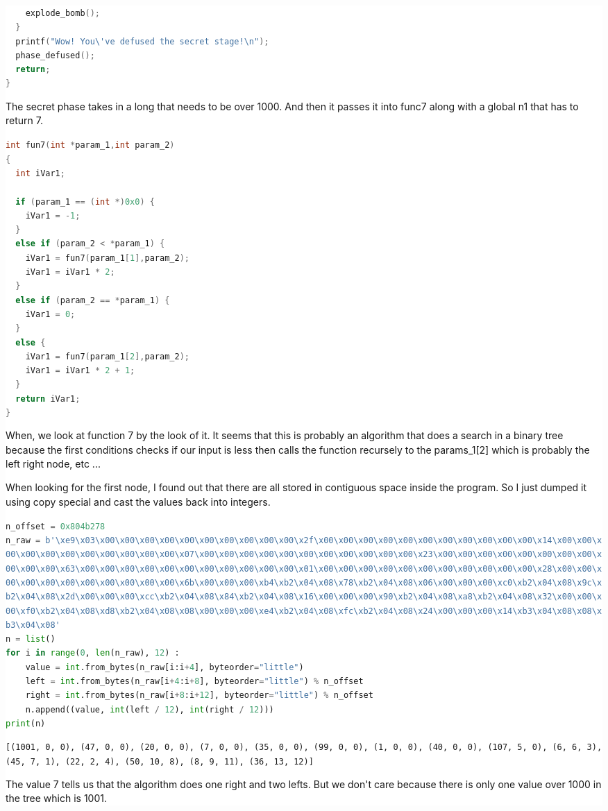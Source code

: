 ```c
    explode_bomb();
  }
  printf("Wow! You\'ve defused the secret stage!\n");
  phase_defused();
  return;
}
```

The secret phase takes in a long that needs to be over 1000. And then it passes it into func7 along with a global n1 that has to return 7.

```c
int fun7(int *param_1,int param_2)
{
  int iVar1;
  
  if (param_1 == (int *)0x0) {
    iVar1 = -1;
  }
  else if (param_2 < *param_1) {
    iVar1 = fun7(param_1[1],param_2);
    iVar1 = iVar1 * 2;
  }
  else if (param_2 == *param_1) {
    iVar1 = 0;
  }
  else {
    iVar1 = fun7(param_1[2],param_2);
    iVar1 = iVar1 * 2 + 1;
  }
  return iVar1;
}
```

When, we look at function 7 by the look of it. It seems that this is probably an algorithm that does a search in a binary tree because the first conditions checks if our input is less then calls the function recursely to the params_1[2] which is probably the left right node, etc ...

When looking for the first node, I found out that there are all stored in contiguous space inside the program. So I just dumped it using copy special and cast the values back into integers.

```py
n_offset = 0x804b278
n_raw = b'\xe9\x03\x00\x00\x00\x00\x00\x00\x00\x00\x00\x00\x2f\x00\x00\x00\x00\x00\x00\x00\x00\x00\x00\x00\x14\x00\x00\x00\x00\x00\x00\x00\x00\x00\x00\x00\x07\x00\x00\x00\x00\x00\x00\x00\x00\x00\x00\x00\x23\x00\x00\x00\x00\x00\x00\x00\x00\x00\x00\x00\x63\x00\x00\x00\x00\x00\x00\x00\x00\x00\x00\x00\x01\x00\x00\x00\x00\x00\x00\x00\x00\x00\x00\x00\x28\x00\x00\x00\x00\x00\x00\x00\x00\x00\x00\x00\x6b\x00\x00\x00\xb4\xb2\x04\x08\x78\xb2\x04\x08\x06\x00\x00\x00\xc0\xb2\x04\x08\x9c\xb2\x04\x08\x2d\x00\x00\x00\xcc\xb2\x04\x08\x84\xb2\x04\x08\x16\x00\x00\x00\x90\xb2\x04\x08\xa8\xb2\x04\x08\x32\x00\x00\x00\xf0\xb2\x04\x08\xd8\xb2\x04\x08\x08\x00\x00\x00\xe4\xb2\x04\x08\xfc\xb2\x04\x08\x24\x00\x00\x00\x14\xb3\x04\x08\x08\xb3\x04\x08'
n = list()
for i in range(0, len(n_raw), 12) :
    value = int.from_bytes(n_raw[i:i+4], byteorder="little")
    left = int.from_bytes(n_raw[i+4:i+8], byteorder="little") % n_offset
    right = int.from_bytes(n_raw[i+8:i+12], byteorder="little") % n_offset
    n.append((value, int(left / 12), int(right / 12)))
print(n)
```
```text
[(1001, 0, 0), (47, 0, 0), (20, 0, 0), (7, 0, 0), (35, 0, 0), (99, 0, 0), (1, 0, 0), (40, 0, 0), (107, 5, 0), (6, 6, 3), (45, 7, 1), (22, 2, 4), (50, 10, 8), (8, 9, 11), (36, 13, 12)]
```
The value 7 tells us that the algorithm does one right and two lefts. But we don't care because there is only one value over 1000 in the tree which is 1001.
